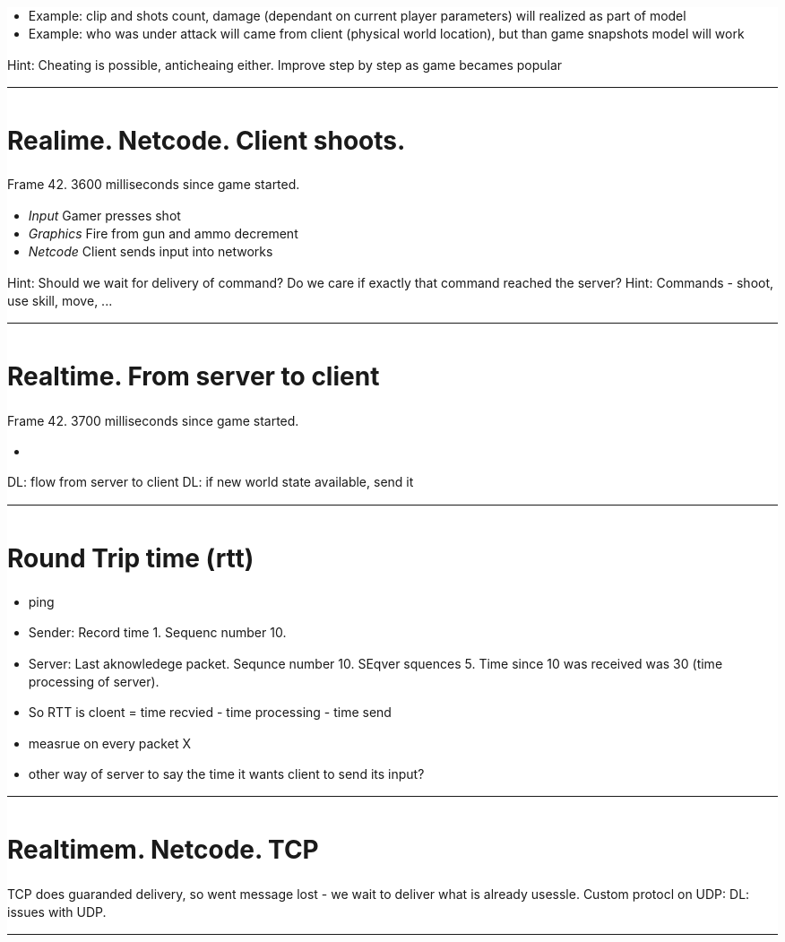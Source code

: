 - Example: clip and shots count, damage (dependant on current player parameters) will realized as part of model
- Example: who was under attack will came from client (physical world location), but than game snapshots model will work

Hint: Cheating is possible, anticheaing either.  Improve step by step as game becames popular

---

# Realime. Netcode. Client shoots.

Frame 42. 3600 milliseconds since game started.

- *Input* Gamer presses shot
- *Graphics* Fire from gun and ammo decrement
- *Netcode* Client sends input into networks

Hint: Should we wait for delivery of command? Do we care if exactly that command reached the server?
Hint: Commands - shoot, use skill, move, ...

---

# Realtime. From server to client

Frame 42. 3700 milliseconds since game started.

-
DL: flow from server to client
DL: if new world state available, send it

---


# Round Trip time (rtt)
- ping
- Sender: Record time 1. Sequenc number 10.
- Server: Last aknowledege packet. Sequnce number 10. SEqver squences 5. Time since 10 was received was 30 (time processing of server).
- So RTT is cloent = time recvied - time processing - time send 
- measrue on every packet X

- other way of server to say the time it wants client to send its input?

---


# Realtimem. Netcode. TCP

TCP does guaranded delivery, so went message lost - we wait to deliver what is already usessle.
Custom protocl on UDP:
DL: issues with UDP.

---